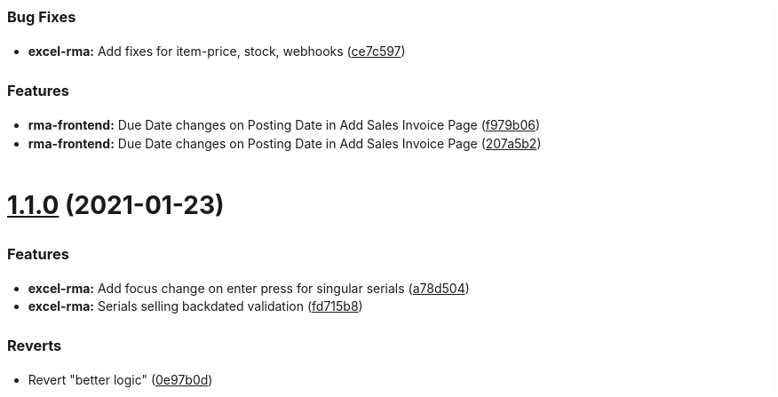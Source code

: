 
### Bug Fixes

* **excel-rma:** Add fixes for item-price, stock, webhooks ([ce7c597](https://gitlab.com/castlecraft/excel-rma/commit/ce7c597cfd14691cabd0cba66a0cfec080ada4df))


### Features

* **rma-frontend:** Due Date changes on Posting Date in Add Sales Invoice Page ([f979b06](https://gitlab.com/castlecraft/excel-rma/commit/f979b06dbeb8f624fe55ce584c910e2038c6d319))
* **rma-frontend:** Due Date changes on Posting Date in Add Sales Invoice Page ([207a5b2](https://gitlab.com/castlecraft/excel-rma/commit/207a5b2951fb6f92508662aae02f4aa7371cbcd2))





# [1.1.0](https://gitlab.com/castlecraft/excel-rma/compare/rma-frontend@1.0.0...rma-frontend@1.1.0) (2021-01-23)


### Features

* **excel-rma:** Add focus change on enter press for singular serials ([a78d504](https://gitlab.com/castlecraft/excel-rma/commit/a78d504a758409e54bdfc938a57b0b1781e3b6c0))
* **excel-rma:** Serials selling backdated validation ([fd715b8](https://gitlab.com/castlecraft/excel-rma/commit/fd715b8567b15e58c60eb9b7669b4d45244064d1))


### Reverts

* Revert "better logic" ([0e97b0d](https://gitlab.com/castlecraft/excel-rma/commit/0e97b0d4f55812f2516b4fcabba7f24e0234dbb6))
